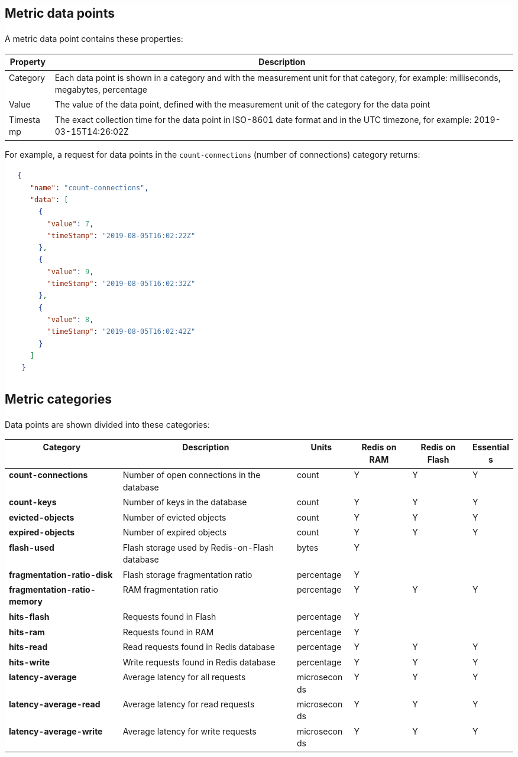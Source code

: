 ## Metric data points

A metric data point contains these properties:

| Property | Description |
|---|---|
| Category | Each data point is shown in a category and with the measurement unit for that category, for example: milliseconds, megabytes, percentage |
| Value | The value of the data point, defined with the measurement unit of the category for the data point |
| Timestamp | The exact collection time for the data point in ISO-8601 date format and in the UTC timezone, for example: 2019-03-15T14:26:02Z |

For example, a request for data points in the `count-connections` (number of connections) category returns:

```json
   {
      "name": "count-connections",
      "data": [
        {
          "value": 7,
          "timeStamp": "2019-08-05T16:02:22Z"
        },
        {
          "value": 9,
          "timeStamp": "2019-08-05T16:02:32Z"
        },
        {
          "value": 8,
          "timeStamp": "2019-08-05T16:02:42Z"
        }
      ]
    }
```

## Metric categories

Data points are shown divided into these categories:

| Category | Description | Units | Redis on RAM | Redis on Flash | Essentials 
|---|---|---|---|---|---|
|**count-connections**|Number of open connections in the database|count|Y|Y|Y|
|**count-keys**|Number of keys in the database|count|Y|Y|Y|
|**evicted-objects**|Number of evicted objects|count|Y|Y|Y|
|**expired-objects**|Number of expired objects|count|Y|Y|Y|
|**flash-used**|Flash storage used by Redis-on-Flash database|bytes|Y|||
|**fragmentation-ratio-disk**|Flash storage fragmentation ratio|percentage|Y|||
|**fragmentation-ratio-memory**|RAM fragmentation ratio|percentage|Y|Y|Y|
|**hits-flash**|Requests found in Flash|percentage|Y|||
|**hits-ram**|Requests found in RAM|percentage|Y|||
|**hits-read**|Read requests found in Redis database|percentage|Y|Y|Y|
|**hits-write**|Write requests found in Redis database|percentage|Y|Y|Y|
|**latency-average**|Average latency for all requests|microseconds|Y|Y|Y|
|**latency-average-read**|Average latency for read requests|microseconds|Y|Y|Y|
|**latency-average-write**|Average latency for write requests|microseconds|Y|Y|Y|